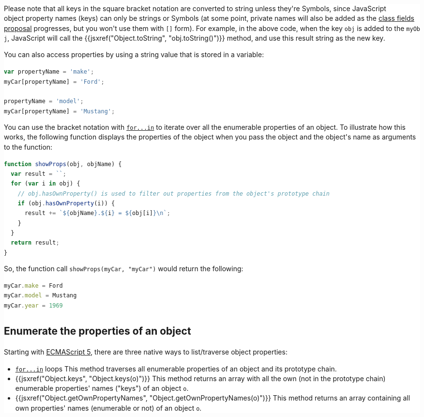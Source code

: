 Please note that all keys in the square bracket notation are converted to string
unless they're Symbols, since JavaScript object property names (keys) can only
be strings or Symbols (at some point, private names will also be added as the
[class fields proposal](https://github.com/tc39/proposal-class-fields)
progresses, but you won't use them with `[]` form). For example, in the above
code, when the key `obj` is added to the `myObj`, JavaScript will call the
{{jsxref("Object.toString", "obj.toString()")}} method, and use
this result string as the new key.

You can also access properties by using a string value that is stored in a
variable:

```js
var propertyName = 'make';
myCar[propertyName] = 'Ford';

propertyName = 'model';
myCar[propertyName] = 'Mustang';
```

You can use the bracket notation with
[`for...in`](/en-US/docs/Web/JavaScript/Reference/Statements/for...in) to
iterate over all the enumerable properties of an object. To illustrate how this
works, the following function displays the properties of the object when you
pass the object and the object's name as arguments to the function:

```js
function showProps(obj, objName) {
  var result = ``;
  for (var i in obj) {
    // obj.hasOwnProperty() is used to filter out properties from the object's prototype chain
    if (obj.hasOwnProperty(i)) {
      result += `${objName}.${i} = ${obj[i]}\n`;
    }
  }
  return result;
}
```

So, the function call `showProps(myCar, "myCar")` would return the following:

```js
myCar.make = Ford
myCar.model = Mustang
myCar.year = 1969
```

## Enumerate the properties of an object

Starting with
[ECMAScript 5](/en-US/docs/Web/JavaScript/New_in_JavaScript/ECMAScript_5_support_in_Mozilla),
there are three native ways to list/traverse object properties:

- [`for...in`](/en-US/docs/Web/JavaScript/Reference/Statements/for...in) loops
  This method traverses all enumerable properties of an object and its prototype
  chain.
- {{jsxref("Object.keys", "Object.keys(o)")}} This method returns
  an array with all the own (not in the prototype chain) enumerable properties'
  names ("keys") of an object `o`.
- {{jsxref("Object.getOwnPropertyNames", "Object.getOwnPropertyNames(o)")}}
  This method returns an array containing all own properties' names (enumerable
  or not) of an object `o`.
